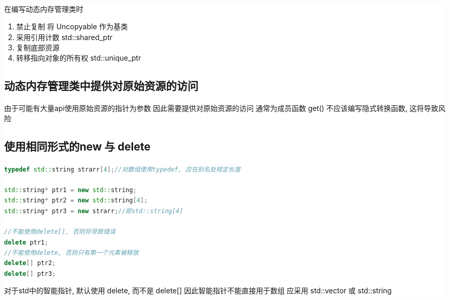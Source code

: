 在编写动态内存管理类时
1. 禁止复制
将 Uncopyable 作为基类 
2. 采用引用计数
std::shared_ptr
3. 复制底部资源
4. 转移指向对象的所有权
std::unique_ptr
## 动态内存管理类中提供对原始资源的访问
由于可能有大量api使用原始资源的指针为参数
因此需要提供对原始资源的访问
通常为成员函数 get()
不应该编写隐式转换函数, 这将导致风险
## 使用相同形式的new 与 delete
```C++
typedef std::string strarr[4];//对数组使用typedef, 应在别名处规定长度

std::string* ptr1 = new std::string;
std::string* ptr2 = new std::string[4];
std::string* ptr3 = new strarr;//即std::string[4]

//不能使用delete[], 否则将导致错误
delete ptr1;
//不能使用delete, 否则只有第一个元素被释放
delete[] ptr2;
delete[] ptr3;
```
对于std中的智能指针, 默认使用 delete, 而不是 delete[]
因此智能指针不能直接用于数组
应采用 std::vector 或 std::string